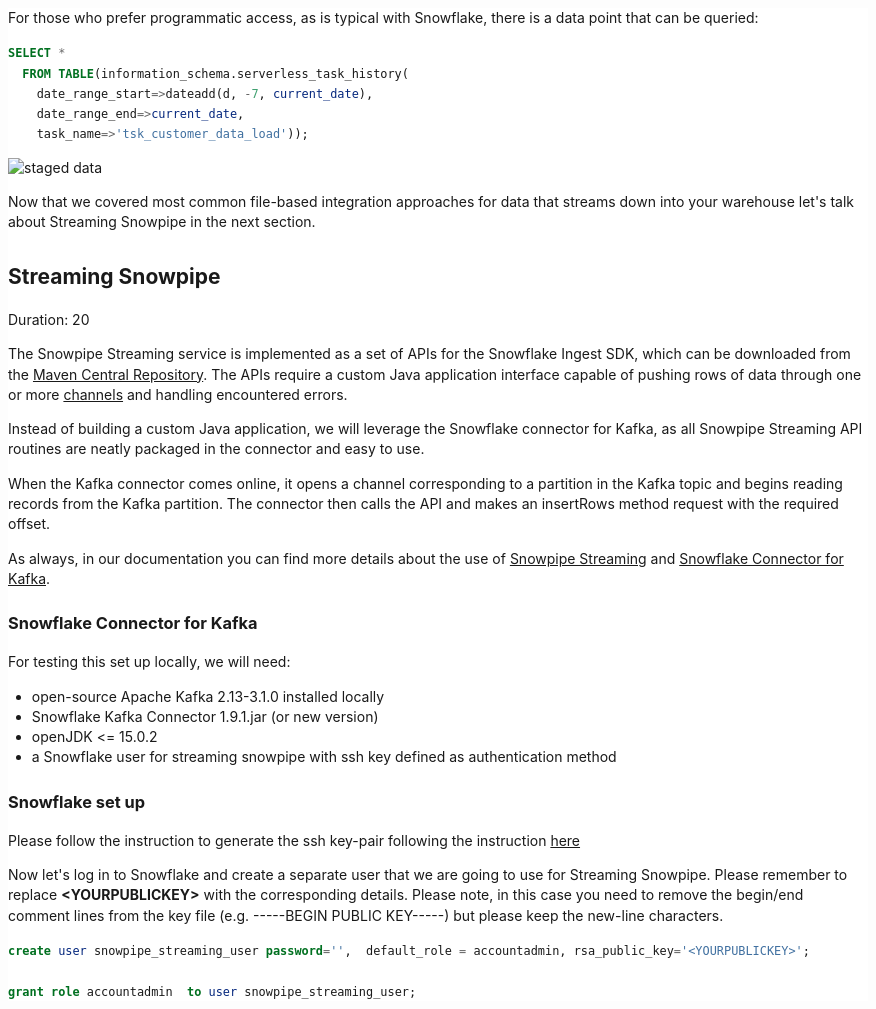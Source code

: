 For those who prefer programmatic access, as is typical with Snowflake, there is a data point that can be queried:

```sql
SELECT *
  FROM TABLE(information_schema.serverless_task_history(
    date_range_start=>dateadd(d, -7, current_date),
    date_range_end=>current_date,
    task_name=>'tsk_customer_data_load'));
```
![staged data](assets/img9.png) 

Now that we covered most common file-based integration approaches for data that streams down into your warehouse let's talk about Streaming Snowpipe in the next section. 

## Streaming Snowpipe
Duration: 20

The Snowpipe Streaming service is implemented as a set of APIs for the Snowflake Ingest SDK, which can be downloaded from the [Maven Central Repository]((https://mvnrepository.com/artifact/net.snowflake/snowflake-ingest-sdk)). The APIs require a custom Java application interface capable of pushing rows of data through one or more [channels](https://docs.snowflake.com/en/LIMITEDACCESS/snowpipe-streaming.html#channels) and handling encountered errors.

Instead of building a custom Java application, we will leverage the Snowflake connector for Kafka, as all Snowpipe Streaming API routines are neatly packaged in the connector and easy to use.

When the Kafka connector comes online, it opens a channel corresponding to a partition in the Kafka topic and begins reading records from the Kafka partition. The connector then calls the API and makes an insertRows method request with the required offset.

As always, in our documentation you can find more details about the use of [Snowpipe Streaming]((https://docs.snowflake.com/en/LIMITEDACCESS/snowpipe-streaming.html)) and [Snowflake Connector for Kafka](https://docs.snowflake.com/en/LIMITEDACCESS/snowpipe-streaming-kafka.html).

### Snowflake Connector for Kafka


For testing this set up locally, we will need: 
* open-source Apache Kafka 2.13-3.1.0 installed locally
* Snowflake Kafka Connector 1.9.1.jar (or new version)
* openJDK <= 15.0.2 
* a Snowflake user for streaming snowpipe with ssh key defined as authentication method

### Snowflake set up

Please follow the instruction to generate the ssh key-pair following the instruction [here](https://docs.snowflake.com/en/user-guide/key-pair-auth.html#step-1-generate-the-private-key)

Now let's log in to Snowflake and create a separate user that we are going to use for Streaming Snowpipe. Please remember to replace  **\<YOURPUBLICKEY>** with the corresponding details. Please note, in this case you need to remove the begin/end comment lines from the key file (e.g. -----BEGIN PUBLIC KEY-----) but please keep the new-line characters.

```sql
create user snowpipe_streaming_user password='',  default_role = accountadmin, rsa_public_key='<YOURPUBLICKEY>';

grant role accountadmin  to user snowpipe_streaming_user;
```
